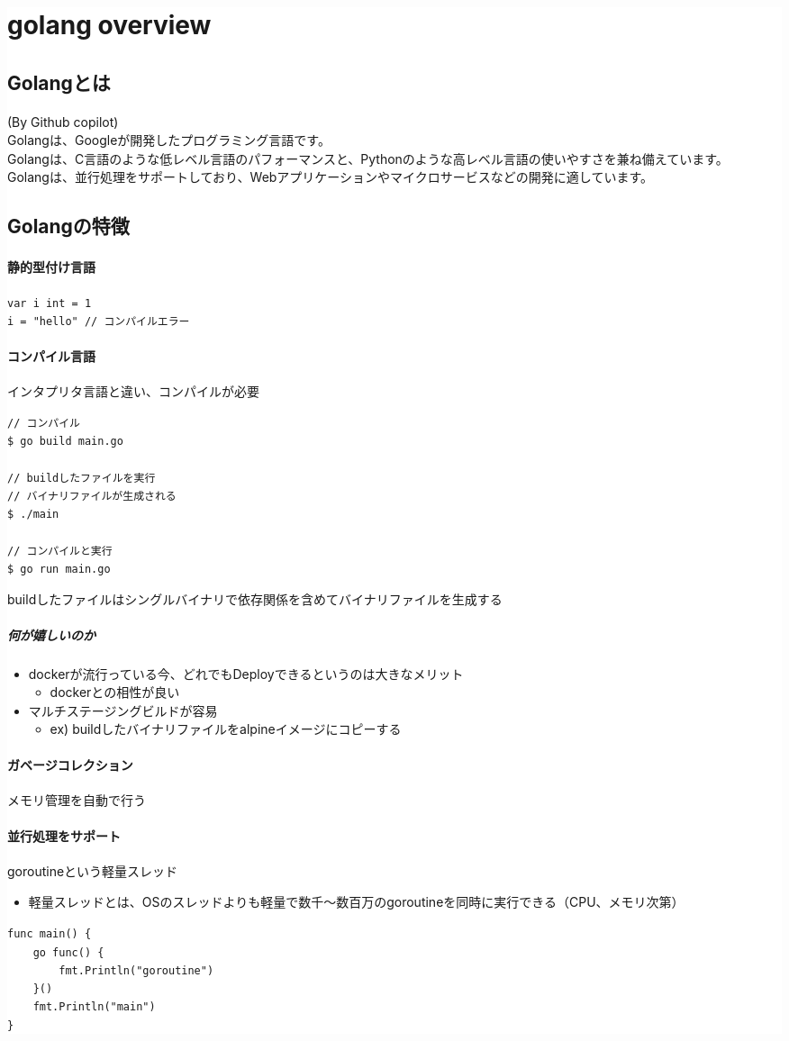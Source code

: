 # golang overview

## Golangとは
(By Github copilot)  
Golangは、Googleが開発したプログラミング言語です。  
Golangは、C言語のような低レベル言語のパフォーマンスと、Pythonのような高レベル言語の使いやすさを兼ね備えています。  
Golangは、並行処理をサポートしており、Webアプリケーションやマイクロサービスなどの開発に適しています。  

## Golangの特徴
#### 静的型付け言語
```golang
var i int = 1
i = "hello" // コンパイルエラー
```

#### コンパイル言語
インタプリタ言語と違い、コンパイルが必要

```bash
// コンパイル
$ go build main.go

// buildしたファイルを実行
// バイナリファイルが生成される
$ ./main

// コンパイルと実行
$ go run main.go
```

buildしたファイルはシングルバイナリで依存関係を含めてバイナリファイルを生成する

##### 何が嬉しいのか
- dockerが流行っている今、どれでもDeployできるというのは大きなメリット
  - dockerとの相性が良い
- マルチステージングビルドが容易
  - ex) buildしたバイナリファイルをalpineイメージにコピーする

#### ガベージコレクション
メモリ管理を自動で行う

#### 並行処理をサポート
goroutineという軽量スレッド

- 軽量スレッドとは、OSのスレッドよりも軽量で数千〜数百万のgoroutineを同時に実行できる（CPU、メモリ次第）
```golang
func main() {
    go func() {
        fmt.Println("goroutine")
    }()
    fmt.Println("main")
}

```
